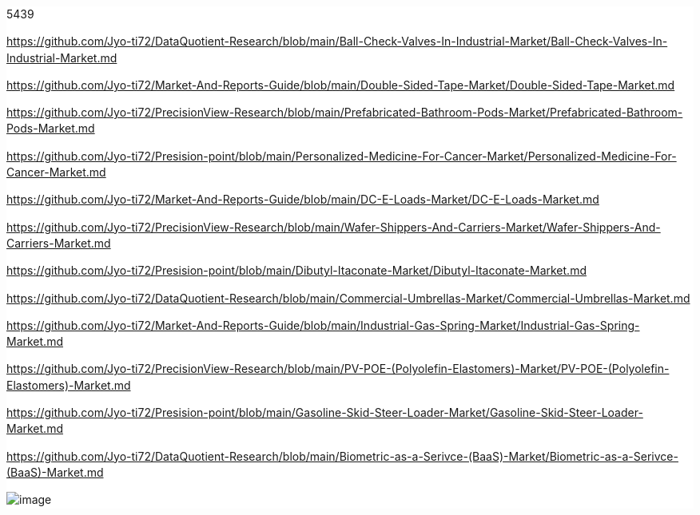 5439</p><p><a href="https://github.com/Jyo-ti72/DataQuotient-Research/blob/main/Ball-Check-Valves-In-Industrial-Market/Ball-Check-Valves-In-Industrial-Market.md">https://github.com/Jyo-ti72/DataQuotient-Research/blob/main/Ball-Check-Valves-In-Industrial-Market/Ball-Check-Valves-In-Industrial-Market.md</a></p><p><a href="https://github.com/Jyo-ti72/Market-And-Reports-Guide/blob/main/Double-Sided-Tape-Market/Double-Sided-Tape-Market.md">https://github.com/Jyo-ti72/Market-And-Reports-Guide/blob/main/Double-Sided-Tape-Market/Double-Sided-Tape-Market.md</a></p><p><a href="https://github.com/Jyo-ti72/PrecisionView-Research/blob/main/Prefabricated-Bathroom-Pods-Market/Prefabricated-Bathroom-Pods-Market.md">https://github.com/Jyo-ti72/PrecisionView-Research/blob/main/Prefabricated-Bathroom-Pods-Market/Prefabricated-Bathroom-Pods-Market.md</a></p><p><a href="https://github.com/Jyo-ti72/Presision-point/blob/main/Personalized-Medicine-For-Cancer-Market/Personalized-Medicine-For-Cancer-Market.md">https://github.com/Jyo-ti72/Presision-point/blob/main/Personalized-Medicine-For-Cancer-Market/Personalized-Medicine-For-Cancer-Market.md</a></p><p><a href="https://github.com/Jyo-ti72/Market-And-Reports-Guide/blob/main/DC-E-Loads-Market/DC-E-Loads-Market.md">https://github.com/Jyo-ti72/Market-And-Reports-Guide/blob/main/DC-E-Loads-Market/DC-E-Loads-Market.md</a></p><p><a href="https://github.com/Jyo-ti72/PrecisionView-Research/blob/main/Wafer-Shippers-And-Carriers-Market/Wafer-Shippers-And-Carriers-Market.md">https://github.com/Jyo-ti72/PrecisionView-Research/blob/main/Wafer-Shippers-And-Carriers-Market/Wafer-Shippers-And-Carriers-Market.md</a></p><p><a href="https://github.com/Jyo-ti72/Presision-point/blob/main/Dibutyl-Itaconate-Market/Dibutyl-Itaconate-Market.md">https://github.com/Jyo-ti72/Presision-point/blob/main/Dibutyl-Itaconate-Market/Dibutyl-Itaconate-Market.md</a></p><p><a href="https://github.com/Jyo-ti72/DataQuotient-Research/blob/main/Commercial-Umbrellas-Market/Commercial-Umbrellas-Market.md">https://github.com/Jyo-ti72/DataQuotient-Research/blob/main/Commercial-Umbrellas-Market/Commercial-Umbrellas-Market.md</a></p><p><a href="https://github.com/Jyo-ti72/Market-And-Reports-Guide/blob/main/Industrial-Gas-Spring-Market/Industrial-Gas-Spring-Market.md">https://github.com/Jyo-ti72/Market-And-Reports-Guide/blob/main/Industrial-Gas-Spring-Market/Industrial-Gas-Spring-Market.md</a></p><p><a href="https://github.com/Jyo-ti72/PrecisionView-Research/blob/main/PV-POE-(Polyolefin-Elastomers)-Market/PV-POE-(Polyolefin-Elastomers)-Market.md">https://github.com/Jyo-ti72/PrecisionView-Research/blob/main/PV-POE-(Polyolefin-Elastomers)-Market/PV-POE-(Polyolefin-Elastomers)-Market.md</a></p><p><a href="https://github.com/Jyo-ti72/Presision-point/blob/main/Gasoline-Skid-Steer-Loader-Market/Gasoline-Skid-Steer-Loader-Market.md">https://github.com/Jyo-ti72/Presision-point/blob/main/Gasoline-Skid-Steer-Loader-Market/Gasoline-Skid-Steer-Loader-Market.md</a></p><p><a href="https://github.com/Jyo-ti72/DataQuotient-Research/blob/main/Biometric-as-a-Serivce-(BaaS)-Market/Biometric-as-a-Serivce-(BaaS)-Market.md">https://github.com/Jyo-ti72/DataQuotient-Research/blob/main/Biometric-as-a-Serivce-(BaaS)-Market/Biometric-as-a-Serivce-(BaaS)-Market.md</a></p>
![image](https://github.com/user-attachments/assets/bea93771-5582-4bc1-9f14-6cefec0dae2a)
